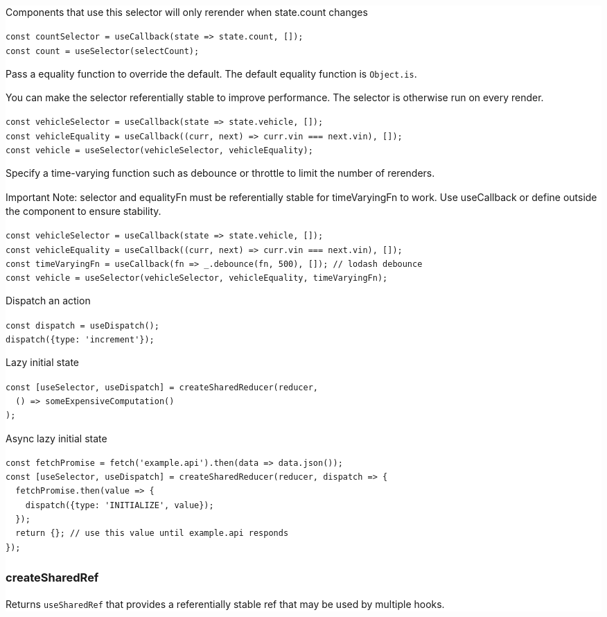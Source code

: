 Components that use this selector will only rerender when state.count changes

```
const countSelector = useCallback(state => state.count, []);
const count = useSelector(selectCount);
```

Pass a equality function to override the default. The default equality function is `Object.is`.

You can make the selector referentially stable to improve performance. The selector is otherwise run on every render.

```
const vehicleSelector = useCallback(state => state.vehicle, []);
const vehicleEquality = useCallback((curr, next) => curr.vin === next.vin), []);
const vehicle = useSelector(vehicleSelector, vehicleEquality);
```

Specify a time-varying function such as debounce or throttle to limit the number of rerenders.

Important Note: selector and equalityFn must be referentially stable for timeVaryingFn to work. Use useCallback or define outside the component to ensure stability.

```
const vehicleSelector = useCallback(state => state.vehicle, []);
const vehicleEquality = useCallback((curr, next) => curr.vin === next.vin), []);
const timeVaryingFn = useCallback(fn => _.debounce(fn, 500), []); // lodash debounce
const vehicle = useSelector(vehicleSelector, vehicleEquality, timeVaryingFn);
```

Dispatch an action

```
const dispatch = useDispatch();
dispatch({type: 'increment'});
```

Lazy initial state

```
const [useSelector, useDispatch] = createSharedReducer(reducer,
  () => someExpensiveComputation()
);
```

Async lazy initial state

```
const fetchPromise = fetch('example.api').then(data => data.json());
const [useSelector, useDispatch] = createSharedReducer(reducer, dispatch => {
  fetchPromise.then(value => {
    dispatch({type: 'INITIALIZE', value});
  });
  return {}; // use this value until example.api responds
});
```

### createSharedRef

Returns `useSharedRef` that provides a referentially stable ref that may be used by multiple hooks.
